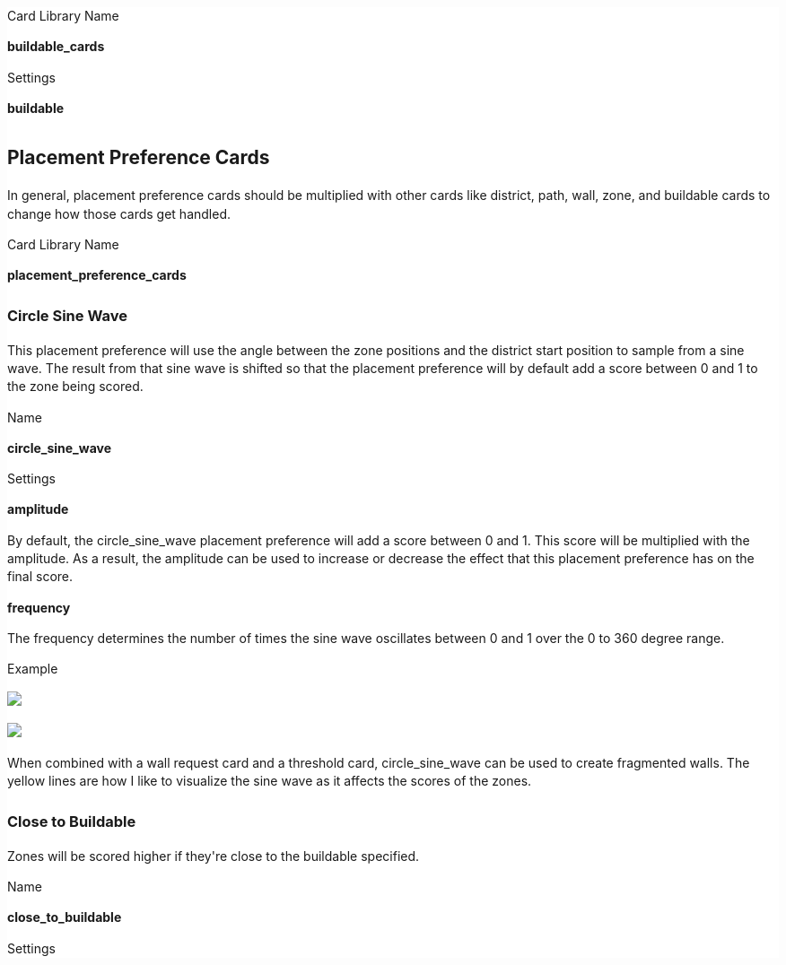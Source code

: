Card Library Name

**buildable_cards**

Settings

**buildable**


## Placement Preference Cards 
In general, placement preference cards should be multiplied with other cards like district, path, wall, zone, and buildable cards to change how those cards get handled.

Card Library Name

**placement_preference_cards**

### Circle Sine Wave 
This placement preference will use the angle between the zone positions and the district start position to sample from a sine wave. The result from that sine wave is shifted so that the placement preference will by default add a score between 0 and 1 to the zone being scored.

Name

**circle_sine_wave**

Settings

**amplitude**

By default, the circle_sine_wave placement preference will add a score between 0 and 1. This score will be multiplied with the amplitude. As a result, the amplitude can be used to increase or decrease the effect that this placement preference has on the final score.

**frequency**

The frequency determines the number of times the sine wave oscillates between 0 and 1 over the 0 to 360 degree range.

Example

![](images/village_generation/image19.png)

![](images/village_generation/image20.png)

When combined with a wall request card and a threshold card, circle_sine_wave can be used to create fragmented walls. The yellow lines are how I like to visualize the sine wave as it affects the scores of the zones.

### Close to Buildable 
Zones will be scored higher if they're close to the buildable specified.

Name

**close_to_buildable**

Settings
